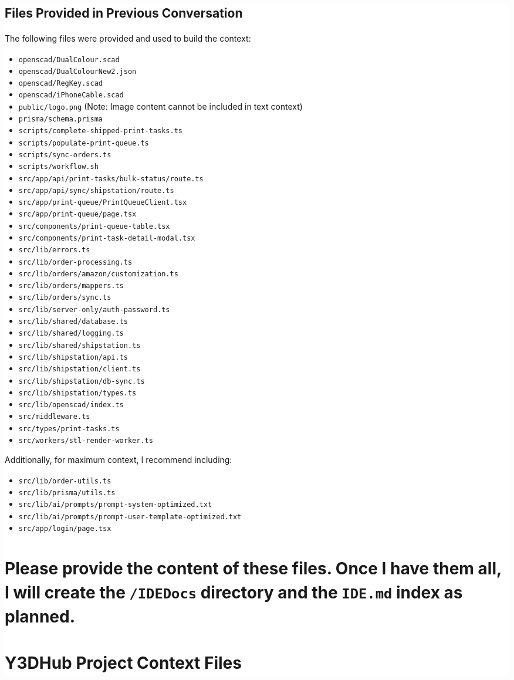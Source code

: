 ## Files Provided in Previous Conversation

The following files were provided and used to build the context:

- `openscad/DualColour.scad`
- `openscad/DualColourNew2.json`
- `openscad/RegKey.scad`
- `openscad/iPhoneCable.scad`
- `public/logo.png` (Note: Image content cannot be included in text context)
- `prisma/schema.prisma`
- `scripts/complete-shipped-print-tasks.ts`
- `scripts/populate-print-queue.ts`
- `scripts/sync-orders.ts`
- `scripts/workflow.sh`
- `src/app/api/print-tasks/bulk-status/route.ts`
- `src/app/api/sync/shipstation/route.ts`
- `src/app/print-queue/PrintQueueClient.tsx`
- `src/app/print-queue/page.tsx`
- `src/components/print-queue-table.tsx`
- `src/components/print-task-detail-modal.tsx`
- `src/lib/errors.ts`
- `src/lib/order-processing.ts`
- `src/lib/orders/amazon/customization.ts`
- `src/lib/orders/mappers.ts`
- `src/lib/orders/sync.ts`
- `src/lib/server-only/auth-password.ts`
- `src/lib/shared/database.ts`
- `src/lib/shared/logging.ts`
- `src/lib/shared/shipstation.ts`
- `src/lib/shipstation/api.ts`
- `src/lib/shipstation/client.ts`
- `src/lib/shipstation/db-sync.ts`
- `src/lib/shipstation/types.ts`
- `src/lib/openscad/index.ts`
- `src/middleware.ts`
- `src/types/print-tasks.ts`
- `src/workers/stl-render-worker.ts`

Additionally, for maximum context, I recommend including:

- `src/lib/order-utils.ts`
- `src/lib/prisma/utils.ts`
- `src/lib/ai/prompts/prompt-system-optimized.txt`
- `src/lib/ai/prompts/prompt-user-template-optimized.txt`
- `src/app/login/page.tsx`

Please provide the content of these files. Once I have them all, I will create the `/IDEDocs` directory and the `IDE.md`
index as planned.
=======

# Y3DHub Project Context Files
